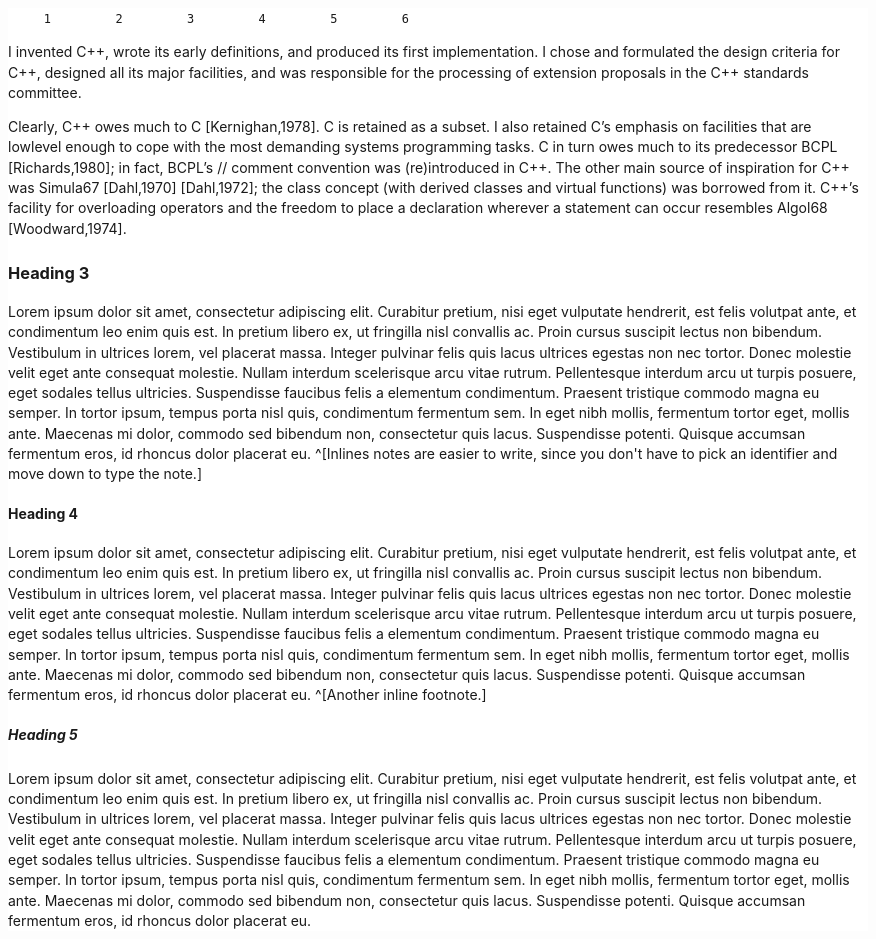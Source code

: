          1         2         3         4         5         6

I invented C++, wrote its early definitions, and produced its first implementation. I chose and formulated the design criteria for C++, designed all its major facilities, and was responsible for the processing of extension proposals in the C++ standards committee.

Clearly, C++ owes much to C [Kernighan,1978]. C is retained as a subset. I also retained C’s emphasis on facilities that are lowlevel enough to cope with the most demanding systems programming tasks. C in turn owes much to its predecessor BCPL [Richards,1980]; in fact, BCPL’s // comment convention was (re)introduced in C++. The other main source of inspiration for C++ was Simula67 [Dahl,1970] [Dahl,1972]; the class concept (with derived classes and virtual functions) was borrowed from it. C++’s facility for overloading operators and the freedom to place a declaration wherever a statement can occur resembles Algol68 [Woodward,1974].

### Heading 3 ###

Lorem ipsum dolor sit amet, consectetur adipiscing elit. Curabitur pretium, nisi eget vulputate hendrerit, est felis volutpat ante, et condimentum leo enim quis est. In pretium libero ex, ut fringilla nisl convallis ac. Proin cursus suscipit lectus non bibendum. Vestibulum in ultrices lorem, vel placerat massa. Integer pulvinar felis quis lacus ultrices egestas non nec tortor. Donec molestie velit eget ante consequat molestie. Nullam interdum scelerisque arcu vitae rutrum. Pellentesque interdum arcu ut turpis posuere, eget sodales tellus ultricies. Suspendisse faucibus felis a elementum condimentum. Praesent tristique commodo magna eu semper. In tortor ipsum, tempus porta nisl quis, condimentum fermentum sem. In eget nibh mollis, fermentum tortor eget, mollis ante. Maecenas mi dolor, commodo sed bibendum non, consectetur quis lacus. Suspendisse potenti. Quisque accumsan fermentum eros, id rhoncus dolor placerat eu. ^[Inlines notes are easier to write, since
you don't have to pick an identifier and move down to type the
note.]

#### Heading 4 ####

Lorem ipsum dolor sit amet, consectetur adipiscing elit. Curabitur pretium, nisi eget vulputate hendrerit, est felis volutpat ante, et condimentum leo enim quis est. In pretium libero ex, ut fringilla nisl convallis ac. Proin cursus suscipit lectus non bibendum. Vestibulum in ultrices lorem, vel placerat massa. Integer pulvinar felis quis lacus ultrices egestas non nec tortor. Donec molestie velit eget ante consequat molestie. Nullam interdum scelerisque arcu vitae rutrum. Pellentesque interdum arcu ut turpis posuere, eget sodales tellus ultricies. Suspendisse faucibus felis a elementum condimentum. Praesent tristique commodo magna eu semper. In tortor ipsum, tempus porta nisl quis, condimentum fermentum sem. In eget nibh mollis, fermentum tortor eget, mollis ante. Maecenas mi dolor, commodo sed bibendum non, consectetur quis lacus. Suspendisse potenti. Quisque accumsan fermentum eros, id rhoncus dolor placerat eu. ^[Another inline footnote.]

##### Heading 5 #####

Lorem ipsum dolor sit amet, consectetur adipiscing elit. Curabitur pretium, nisi eget vulputate hendrerit, est felis volutpat ante, et condimentum leo enim quis est. In pretium libero ex, ut fringilla nisl convallis ac. Proin cursus suscipit lectus non bibendum. Vestibulum in ultrices lorem, vel placerat massa. Integer pulvinar felis quis lacus ultrices egestas non nec tortor. Donec molestie velit eget ante consequat molestie. Nullam interdum scelerisque arcu vitae rutrum. Pellentesque interdum arcu ut turpis posuere, eget sodales tellus ultricies. Suspendisse faucibus felis a elementum condimentum. Praesent tristique commodo magna eu semper. In tortor ipsum, tempus porta nisl quis, condimentum fermentum sem. In eget nibh mollis, fermentum tortor eget, mollis ante. Maecenas mi dolor, commodo sed bibendum non, consectetur quis lacus. Suspendisse potenti. Quisque accumsan fermentum eros, id rhoncus dolor placerat eu.


[^1]: First footnote.
[^2]: Second footnote.
[^longnote]: Long footnote.